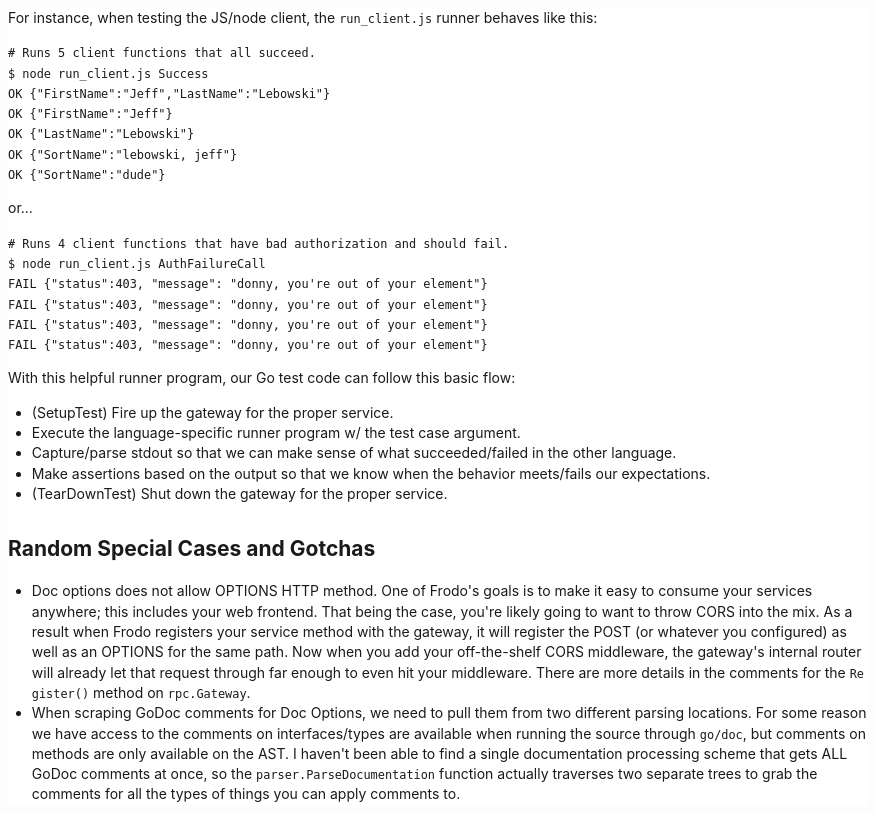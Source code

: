 For instance, when testing the JS/node client, the `run_client.js` runner
behaves like this:

```shell
# Runs 5 client functions that all succeed.
$ node run_client.js Success
OK {"FirstName":"Jeff","LastName":"Lebowski"}
OK {"FirstName":"Jeff"}
OK {"LastName":"Lebowski"}
OK {"SortName":"lebowski, jeff"}
OK {"SortName":"dude"}
```

or...

```shell
# Runs 4 client functions that have bad authorization and should fail.
$ node run_client.js AuthFailureCall
FAIL {"status":403, "message": "donny, you're out of your element"}
FAIL {"status":403, "message": "donny, you're out of your element"}
FAIL {"status":403, "message": "donny, you're out of your element"}
FAIL {"status":403, "message": "donny, you're out of your element"}
```

With this helpful runner program, our Go test code can follow this
basic flow:

* (SetupTest) Fire up the gateway for the proper service.
* Execute the language-specific runner program w/ the test case argument.
* Capture/parse stdout so that we can make sense of what succeeded/failed in the other language.
* Make assertions based on the output so that we know when the behavior meets/fails our expectations.  
* (TearDownTest) Shut down the gateway for the proper service.

## Random Special Cases and Gotchas

* Doc options does not allow OPTIONS HTTP method. One of Frodo's goals is to
  make it easy to consume your services anywhere; this includes your web
  frontend. That being the case, you're likely going to want to throw CORS
  into the mix. As a result when Frodo registers your service method with the
  gateway, it will register the POST (or whatever you configured) as well as
  an OPTIONS for the same path. Now when you add your off-the-shelf CORS
  middleware, the gateway's internal router will already let that request through
  far enough to even hit your middleware. There are more details in the comments
  for the `Register()` method on `rpc.Gateway`.
* When scraping GoDoc comments for Doc Options, we need to pull them from two
  different parsing locations. For some reason we have
  access to the comments on interfaces/types are available when running the
  source through `go/doc`, but comments on methods are only available on the AST.
  I haven't been able to find a single documentation processing scheme that gets
  ALL GoDoc comments at once, so the `parser.ParseDocumentation` function
  actually traverses two separate trees to grab the comments for all the types
  of things you can apply comments to.
